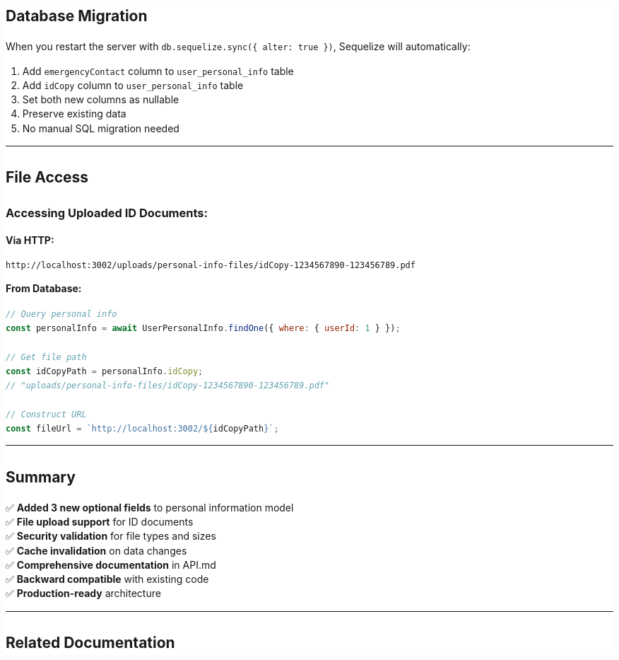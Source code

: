 
## Database Migration

When you restart the server with `db.sequelize.sync({ alter: true })`, Sequelize will automatically:

1. Add `emergencyContact` column to `user_personal_info` table
2. Add `idCopy` column to `user_personal_info` table
3. Set both new columns as nullable
4. Preserve existing data
5. No manual SQL migration needed

---

## File Access

### Accessing Uploaded ID Documents:

**Via HTTP:**

```
http://localhost:3002/uploads/personal-info-files/idCopy-1234567890-123456789.pdf
```

**From Database:**

```javascript
// Query personal info
const personalInfo = await UserPersonalInfo.findOne({ where: { userId: 1 } });

// Get file path
const idCopyPath = personalInfo.idCopy;
// "uploads/personal-info-files/idCopy-1234567890-123456789.pdf"

// Construct URL
const fileUrl = `http://localhost:3002/${idCopyPath}`;
```

---

## Summary

✅ **Added 3 new optional fields** to personal information model  
✅ **File upload support** for ID documents  
✅ **Security validation** for file types and sizes  
✅ **Cache invalidation** on data changes  
✅ **Comprehensive documentation** in API.md  
✅ **Backward compatible** with existing code  
✅ **Production-ready** architecture

---

## Related Documentation
